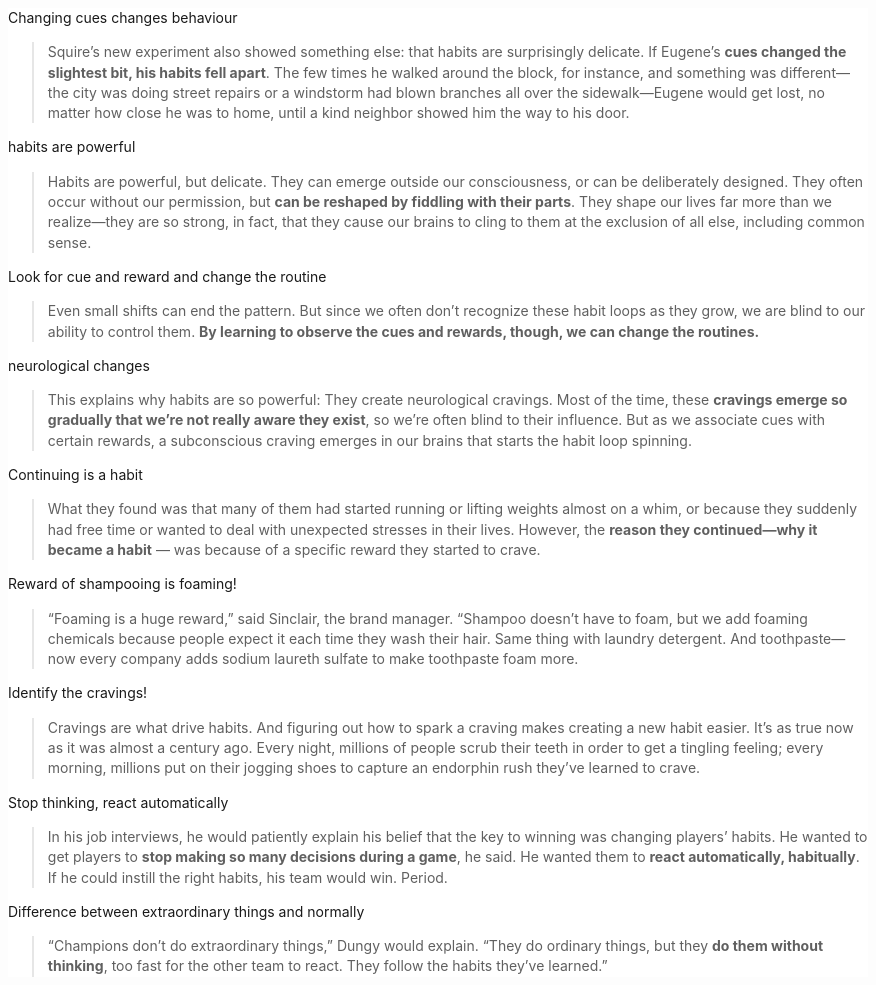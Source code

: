 Changing cues changes behaviour

> Squire’s new experiment also showed something else: that habits are surprisingly delicate. If Eugene’s **cues changed the slightest bit, his habits fell apart**. The few times he walked around the block, for instance, and something was different—the city was doing street repairs or a windstorm had blown branches all over the sidewalk—Eugene would get lost, no matter how close he was to home, until a kind neighbor showed him the way to his door.

habits are powerful

> Habits are powerful, but delicate. They can emerge outside our consciousness, or can be deliberately designed. They often occur without our permission, but **can be reshaped by fiddling with their parts**. They shape our lives far more than we realize—they are so strong, in fact, that they cause our brains to cling to them at the exclusion of all else, including common sense.

Look for cue and reward and change the routine

> Even small shifts can end the pattern. But since we often don’t recognize these habit loops as they grow, we are blind to our ability to control them. **By learning to observe the cues and rewards, though, we can change the routines.**

neurological changes

> This explains why habits are so powerful: They create neurological cravings. Most of the time, these **cravings emerge so gradually that we’re not really aware they exist**, so we’re often blind to their influence. But as we associate cues with certain rewards, a subconscious craving emerges in our brains that starts the habit loop spinning.

Continuing is a habit

> What they found was that many of them had started running or lifting weights almost on a whim, or because they suddenly had free time or wanted to deal with unexpected stresses in their lives. However, the **reason they continued—why it became a habit** — was because of a specific reward they started to crave.

Reward of shampooing is foaming!

> “Foaming is a huge reward,” said Sinclair, the brand manager. “Shampoo doesn’t have to foam, but we add foaming chemicals because people expect it each time they wash their hair. Same thing with laundry detergent. And toothpaste—now every company adds sodium laureth sulfate to make toothpaste foam more.

Identify the cravings!

> Cravings are what drive habits. And figuring out how to spark a craving makes creating a new habit easier. It’s as true now as it was almost a century ago. Every night, millions of people scrub their teeth in order to get a tingling feeling; every morning, millions put on their jogging shoes to capture an endorphin rush they’ve learned to crave.

Stop thinking, react automatically

> In his job interviews, he would patiently explain his belief that the key to winning was changing players’ habits. He wanted to get players to **stop making so many decisions during a game**, he said. He wanted them to **react automatically, habitually**. If he could instill the right habits, his team would win. Period.

Difference between extraordinary things and normally

> “Champions don’t do extraordinary things,” Dungy would explain. “They do ordinary things, but they **do them without thinking**, too fast for the other team to react. They follow the habits they’ve learned.”
